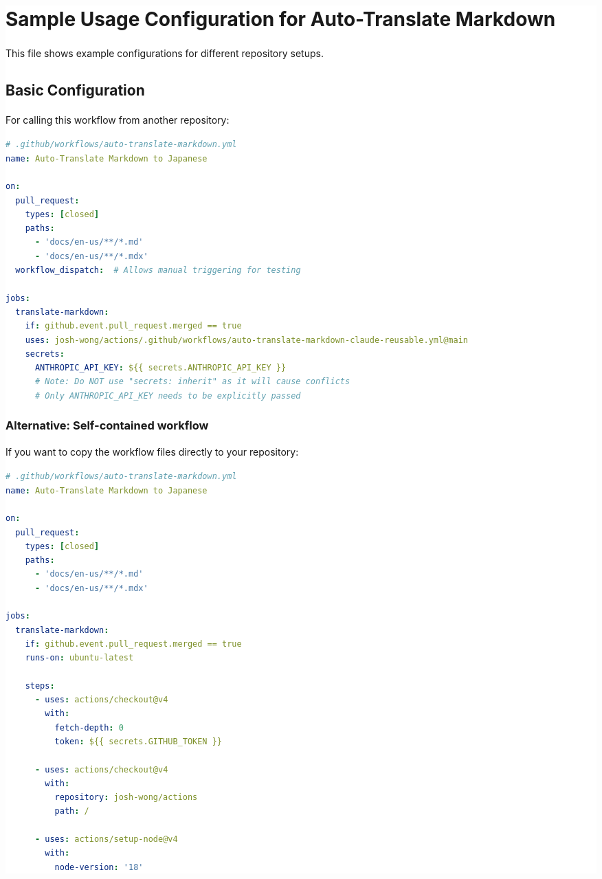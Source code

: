 # Sample Usage Configuration for Auto-Translate Markdown

This file shows example configurations for different repository setups.

## Basic Configuration

For calling this workflow from another repository:

```yaml
# .github/workflows/auto-translate-markdown.yml
name: Auto-Translate Markdown to Japanese

on:
  pull_request:
    types: [closed]
    paths:
      - 'docs/en-us/**/*.md'
      - 'docs/en-us/**/*.mdx'
  workflow_dispatch:  # Allows manual triggering for testing

jobs:
  translate-markdown:
    if: github.event.pull_request.merged == true
    uses: josh-wong/actions/.github/workflows/auto-translate-markdown-claude-reusable.yml@main
    secrets:
      ANTHROPIC_API_KEY: ${{ secrets.ANTHROPIC_API_KEY }}
      # Note: Do NOT use "secrets: inherit" as it will cause conflicts
      # Only ANTHROPIC_API_KEY needs to be explicitly passed
```

### Alternative: Self-contained workflow

If you want to copy the workflow files directly to your repository:

```yaml
# .github/workflows/auto-translate-markdown.yml
name: Auto-Translate Markdown to Japanese

on:
  pull_request:
    types: [closed]
    paths:
      - 'docs/en-us/**/*.md'
      - 'docs/en-us/**/*.mdx'

jobs:
  translate-markdown:
    if: github.event.pull_request.merged == true
    runs-on: ubuntu-latest
    
    steps:
      - uses: actions/checkout@v4
        with:
          fetch-depth: 0
          token: ${{ secrets.GITHUB_TOKEN }}
          
      - uses: actions/checkout@v4
        with:
          repository: josh-wong/actions
          path: /
          
      - uses: actions/setup-node@v4
        with:
          node-version: '18'
```